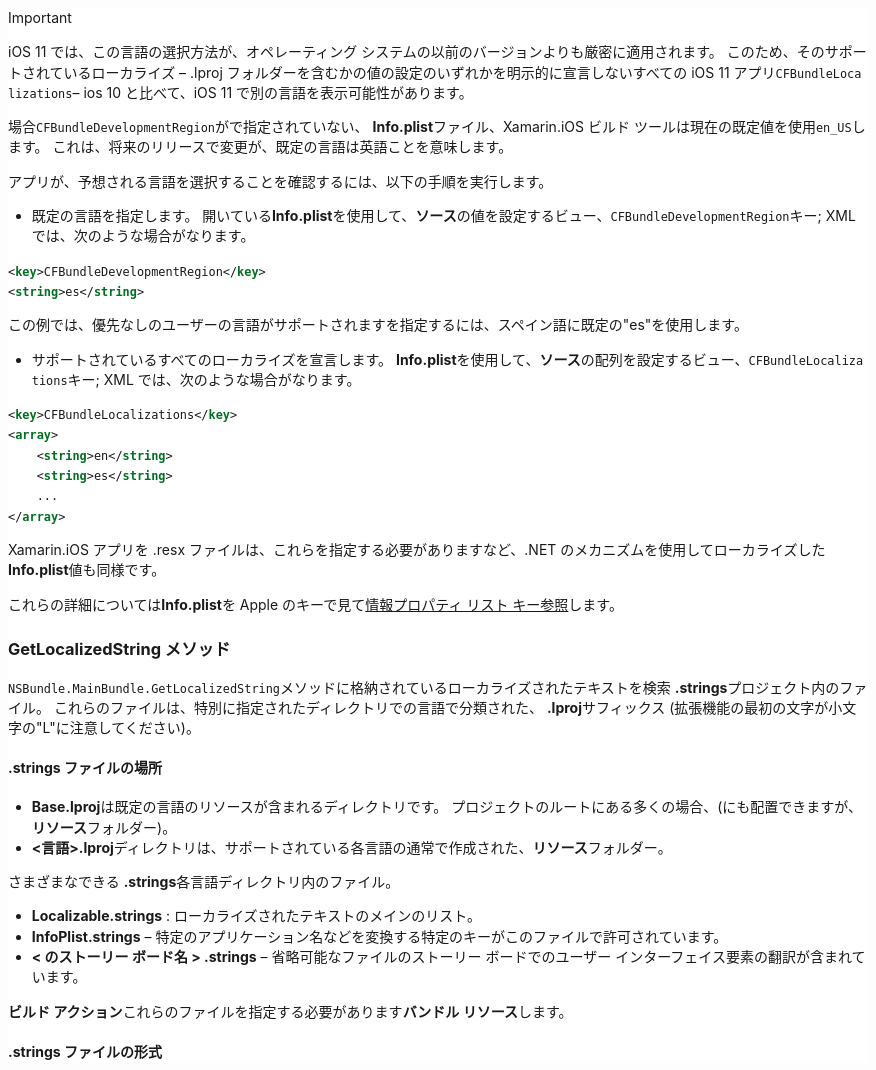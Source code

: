 > [!IMPORTANT]
> iOS 11 では、この言語の選択方法が、オペレーティング システムの以前のバージョンよりも厳密に適用されます。 このため、そのサポートされているローカライズ – .lproj フォルダーを含むかの値の設定のいずれかを明示的に宣言しないすべての iOS 11 アプリ`CFBundleLocalizations`– ios 10 と比べて、iOS 11 で別の言語を表示可能性があります。

場合`CFBundleDevelopmentRegion`がで指定されていない、 **Info.plist**ファイル、Xamarin.iOS ビルド ツールは現在の既定値を使用`en_US`します。 これは、将来のリリースで変更が、既定の言語は英語ことを意味します。

アプリが、予想される言語を選択することを確認するには、以下の手順を実行します。

- 既定の言語を指定します。 開いている**Info.plist**を使用して、**ソース**の値を設定するビュー、`CFBundleDevelopmentRegion`キー; XML では、次のような場合がなります。

```xml
<key>CFBundleDevelopmentRegion</key>
<string>es</string>
```

この例では、優先なしのユーザーの言語がサポートされますを指定するには、スペイン語に既定の"es"を使用します。

- サポートされているすべてのローカライズを宣言します。 **Info.plist**を使用して、**ソース**の配列を設定するビュー、`CFBundleLocalizations`キー; XML では、次のような場合がなります。

```xml
<key>CFBundleLocalizations</key>
<array>
    <string>en</string>
    <string>es</string>
    ...
</array>
```

Xamarin.iOS アプリを .resx ファイルは、これらを指定する必要がありますなど、.NET のメカニズムを使用してローカライズした**Info.plist**値も同様です。

これらの詳細については**Info.plist**を Apple のキーで見て[情報プロパティ リスト キー参照](https://developer.apple.com/library/content/documentation/General/Reference/InfoPlistKeyReference/Articles/CoreFoundationKeys.html)します。

### <a name="getlocalizedstring-method"></a>GetLocalizedString メソッド

`NSBundle.MainBundle.GetLocalizedString`メソッドに格納されているローカライズされたテキストを検索 **.strings**プロジェクト内のファイル。 これらのファイルは、特別に指定されたディレクトリでの言語で分類された、 **.lproj**サフィックス (拡張機能の最初の文字が小文字の"L"に注意してください)。

#### <a name="strings-file-locations"></a>.strings ファイルの場所

- **Base.lproj**は既定の言語のリソースが含まれるディレクトリです。
  プロジェクトのルートにある多くの場合、(にも配置できますが、**リソース**フォルダー)。
- **&lt;言語&gt;.lproj**ディレクトリは、サポートされている各言語の通常で作成された、**リソース**フォルダー。

さまざまなできる **.strings**各言語ディレクトリ内のファイル。

- **Localizable.strings** : ローカライズされたテキストのメインのリスト。
- **InfoPlist.strings** – 特定のアプリケーション名などを変換する特定のキーがこのファイルで許可されています。
- **< のストーリー ボード名 > .strings** – 省略可能なファイルのストーリー ボードでのユーザー インターフェイス要素の翻訳が含まれています。

**ビルド アクション**これらのファイルを指定する必要があります**バンドル リソース**します。

#### <a name="strings-file-format"></a>.strings ファイルの形式
